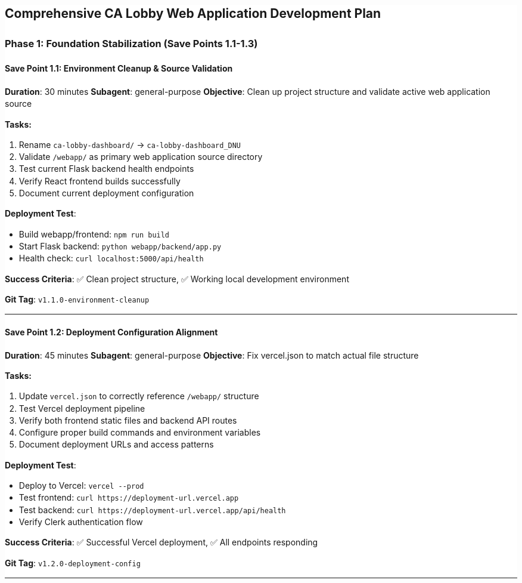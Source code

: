 
## **Comprehensive CA Lobby Web Application Development Plan**

### **Phase 1: Foundation Stabilization (Save Points 1.1-1.3)**

#### **Save Point 1.1: Environment Cleanup & Source Validation**
**Duration**: 30 minutes
**Subagent**: general-purpose
**Objective**: Clean up project structure and validate active web application source

**Tasks:**
1. Rename `ca-lobby-dashboard/` → `ca-lobby-dashboard_DNU`
2. Validate `/webapp/` as primary web application source directory
3. Test current Flask backend health endpoints
4. Verify React frontend builds successfully
5. Document current deployment configuration

**Deployment Test**:
- Build webapp/frontend: `npm run build`
- Start Flask backend: `python webapp/backend/app.py`
- Health check: `curl localhost:5000/api/health`

**Success Criteria**: ✅ Clean project structure, ✅ Working local development environment

**Git Tag**: `v1.1.0-environment-cleanup`

---

#### **Save Point 1.2: Deployment Configuration Alignment**
**Duration**: 45 minutes
**Subagent**: general-purpose
**Objective**: Fix vercel.json to match actual file structure

**Tasks:**
1. Update `vercel.json` to correctly reference `/webapp/` structure
2. Test Vercel deployment pipeline
3. Verify both frontend static files and backend API routes
4. Configure proper build commands and environment variables
5. Document deployment URLs and access patterns

**Deployment Test**:
- Deploy to Vercel: `vercel --prod`
- Test frontend: `curl https://deployment-url.vercel.app`
- Test backend: `curl https://deployment-url.vercel.app/api/health`
- Verify Clerk authentication flow

**Success Criteria**: ✅ Successful Vercel deployment, ✅ All endpoints responding

**Git Tag**: `v1.2.0-deployment-config`

---
